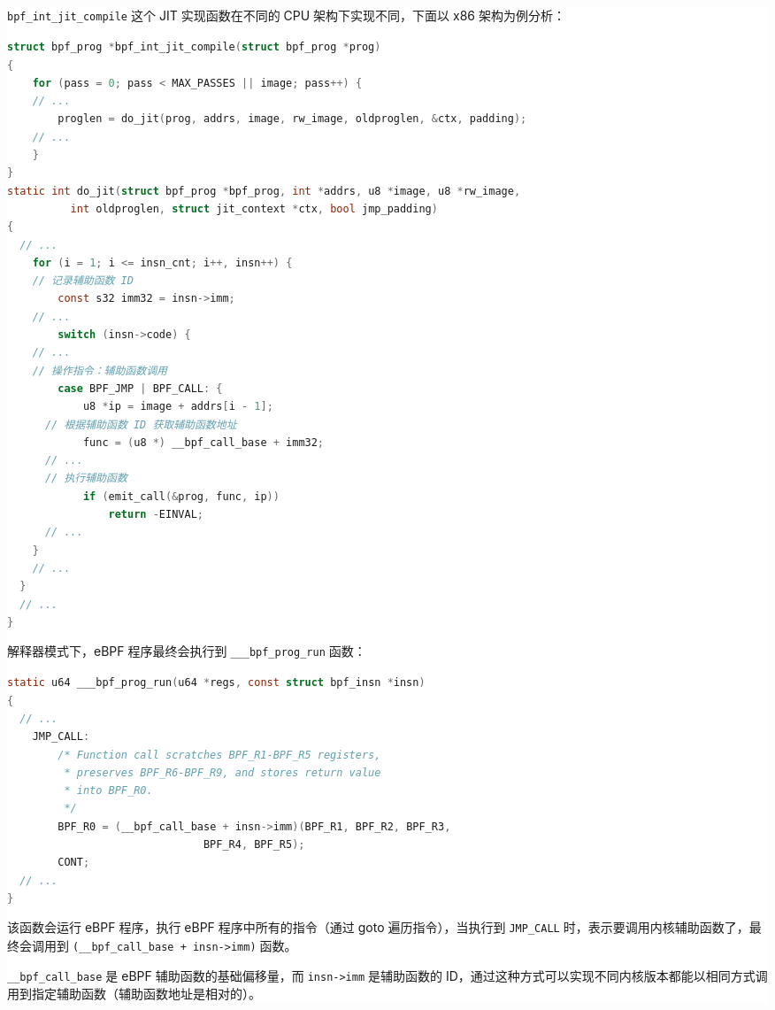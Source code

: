 `bpf_int_jit_compile` 这个 JIT 实现函数在不同的 CPU 架构下实现不同，下面以 x86 架构为例分析：

```c title="arch/x86/net/bpf_jit_comp.c"
struct bpf_prog *bpf_int_jit_compile(struct bpf_prog *prog)
{
  	for (pass = 0; pass < MAX_PASSES || image; pass++) {
    // ...
		proglen = do_jit(prog, addrs, image, rw_image, oldproglen, &ctx, padding);
    // ...
    }
}
static int do_jit(struct bpf_prog *bpf_prog, int *addrs, u8 *image, u8 *rw_image,
		  int oldproglen, struct jit_context *ctx, bool jmp_padding)
{
  // ...
	for (i = 1; i <= insn_cnt; i++, insn++) {
    // 记录辅助函数 ID
		const s32 imm32 = insn->imm;
    // ...
		switch (insn->code) {
    // ...
    // 操作指令：辅助函数调用
		case BPF_JMP | BPF_CALL: {
			u8 *ip = image + addrs[i - 1];
      // 根据辅助函数 ID 获取辅助函数地址
			func = (u8 *) __bpf_call_base + imm32;
      // ...
      // 执行辅助函数
			if (emit_call(&prog, func, ip))
				return -EINVAL;
      // ...
    }
    // ...
  }
  // ...
}
```

解释器模式下，eBPF 程序最终会执行到 `___bpf_prog_run` 函数：

```c title="kernel/bpf/core.c" showLineNumbers
static u64 ___bpf_prog_run(u64 *regs, const struct bpf_insn *insn)
{
  // ...
	JMP_CALL:
		/* Function call scratches BPF_R1-BPF_R5 registers,
		 * preserves BPF_R6-BPF_R9, and stores return value
		 * into BPF_R0.
		 */
		BPF_R0 = (__bpf_call_base + insn->imm)(BPF_R1, BPF_R2, BPF_R3,
						       BPF_R4, BPF_R5);
		CONT;
  // ...
}
```

该函数会运行 eBPF 程序，执行 eBPF 程序中所有的指令（通过 goto 遍历指令），当执行到 `JMP_CALL` 时，表示要调用内核辅助函数了，最终会调用到 `(__bpf_call_base + insn->imm)` 函数。

`__bpf_call_base` 是 eBPF 辅助函数的基础偏移量，而 `insn->imm` 是辅助函数的 ID，通过这种方式可以实现不同内核版本都能以相同方式调用到指定辅助函数（辅助函数地址是相对的）。
